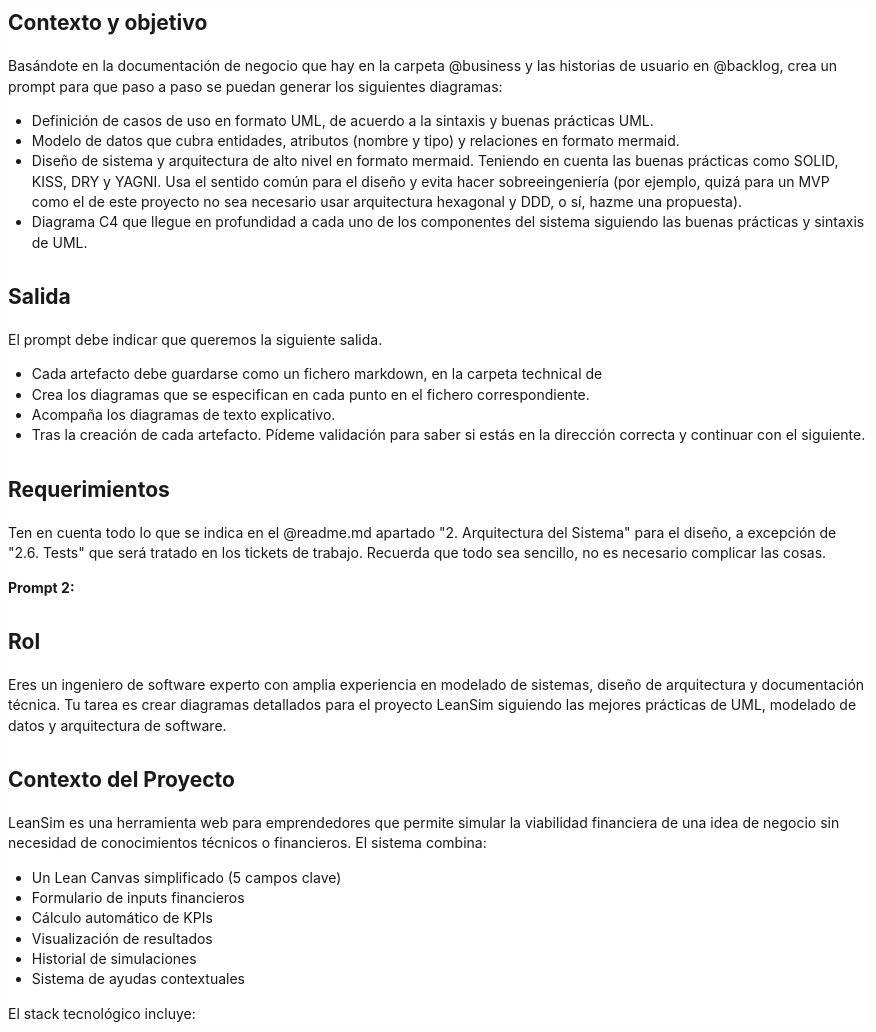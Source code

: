 ## Contexto y objetivo

Basándote en la documentación de negocio que hay en la carpeta @business y las historias de usuario en @backlog, crea un prompt para que paso a paso se puedan generar los siguientes diagramas:

- Definición de casos de uso en formato UML, de acuerdo a la sintaxis y buenas prácticas UML.
- Modelo de datos que cubra entidades, atributos (nombre y tipo) y relaciones en formato mermaid.
- Diseño de sistema y arquitectura de alto nivel en formato mermaid. Teniendo en cuenta las buenas prácticas como SOLID, KISS, DRY y YAGNI. Usa el sentido común para el diseño y evita hacer sobreeingeniería (por ejemplo, quizá para un MVP como el de este proyecto no sea necesario usar arquitectura hexagonal y DDD, o sí, hazme una propuesta).
- Diagrama C4 que llegue en profundidad a cada uno de los componentes del sistema siguiendo las buenas prácticas y sintaxis de UML.

## Salida

El prompt debe indicar que queremos la siguiente salida.

- Cada artefacto debe guardarse como un fichero markdown, en la carpeta technical de
- Crea los diagramas que se especifican en cada punto en el fichero correspondiente.
- Acompaña los diagramas de texto explicativo.
- Tras la creación de cada artefacto. Pídeme validación para saber si estás en la dirección correcta y continuar con el siguiente.

## Requerimientos

Ten en cuenta todo lo que se indica en el @readme.md apartado "2. Arquitectura del Sistema" para el diseño, a excepción de "2.6. Tests" que será tratado en los tickets de trabajo. Recuerda que todo sea sencillo, no es necesario complicar las cosas.

**Prompt 2:**

## Rol

Eres un ingeniero de software experto con amplia experiencia en modelado de sistemas, diseño de arquitectura y documentación técnica. Tu tarea es crear diagramas detallados para el proyecto LeanSim siguiendo las mejores prácticas de UML, modelado de datos y arquitectura de software.

## Contexto del Proyecto

LeanSim es una herramienta web para emprendedores que permite simular la viabilidad financiera de una idea de negocio sin necesidad de conocimientos técnicos o financieros. El sistema combina:

- Un Lean Canvas simplificado (5 campos clave)
- Formulario de inputs financieros
- Cálculo automático de KPIs
- Visualización de resultados
- Historial de simulaciones
- Sistema de ayudas contextuales

El stack tecnológico incluye:

